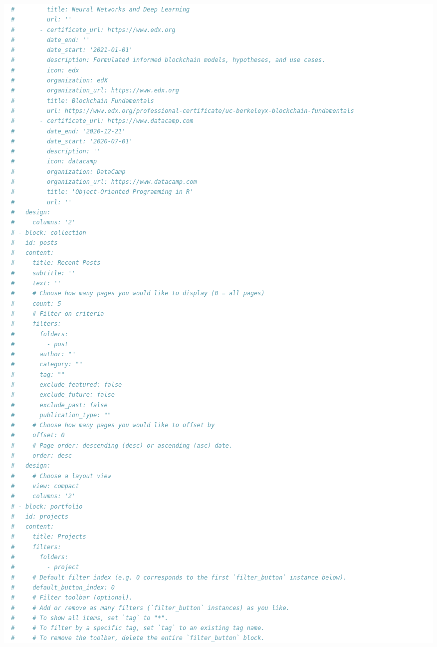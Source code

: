 ```yaml
  #         title: Neural Networks and Deep Learning
  #         url: ''
  #       - certificate_url: https://www.edx.org
  #         date_end: ''
  #         date_start: '2021-01-01'
  #         description: Formulated informed blockchain models, hypotheses, and use cases.
  #         icon: edx
  #         organization: edX
  #         organization_url: https://www.edx.org
  #         title: Blockchain Fundamentals
  #         url: https://www.edx.org/professional-certificate/uc-berkeleyx-blockchain-fundamentals
  #       - certificate_url: https://www.datacamp.com
  #         date_end: '2020-12-21'
  #         date_start: '2020-07-01'
  #         description: ''
  #         icon: datacamp
  #         organization: DataCamp
  #         organization_url: https://www.datacamp.com
  #         title: 'Object-Oriented Programming in R'
  #         url: ''
  #   design:
  #     columns: '2'
  # - block: collection
  #   id: posts
  #   content:
  #     title: Recent Posts
  #     subtitle: ''
  #     text: ''
  #     # Choose how many pages you would like to display (0 = all pages)
  #     count: 5
  #     # Filter on criteria
  #     filters:
  #       folders:
  #         - post
  #       author: ""
  #       category: ""
  #       tag: ""
  #       exclude_featured: false
  #       exclude_future: false
  #       exclude_past: false
  #       publication_type: ""
  #     # Choose how many pages you would like to offset by
  #     offset: 0
  #     # Page order: descending (desc) or ascending (asc) date.
  #     order: desc
  #   design:
  #     # Choose a layout view
  #     view: compact
  #     columns: '2'
  # - block: portfolio
  #   id: projects
  #   content:
  #     title: Projects
  #     filters:
  #       folders:
  #         - project
  #     # Default filter index (e.g. 0 corresponds to the first `filter_button` instance below).
  #     default_button_index: 0
  #     # Filter toolbar (optional).
  #     # Add or remove as many filters (`filter_button` instances) as you like.
  #     # To show all items, set `tag` to "*".
  #     # To filter by a specific tag, set `tag` to an existing tag name.
  #     # To remove the toolbar, delete the entire `filter_button` block.
```